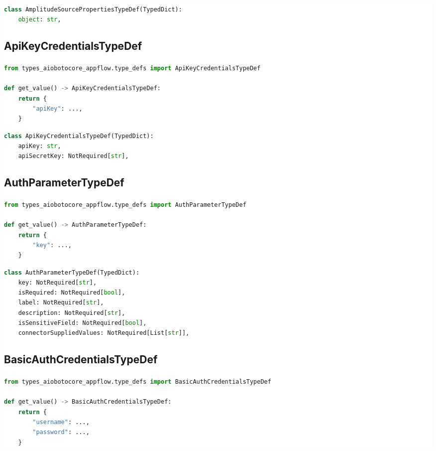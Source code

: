 ```python title="Definition"
class AmplitudeSourcePropertiesTypeDef(TypedDict):
    object: str,
```

## ApiKeyCredentialsTypeDef

```python title="Usage Example"
from types_aiobotocore_appflow.type_defs import ApiKeyCredentialsTypeDef

def get_value() -> ApiKeyCredentialsTypeDef:
    return {
        "apiKey": ...,
    }
```

```python title="Definition"
class ApiKeyCredentialsTypeDef(TypedDict):
    apiKey: str,
    apiSecretKey: NotRequired[str],
```

## AuthParameterTypeDef

```python title="Usage Example"
from types_aiobotocore_appflow.type_defs import AuthParameterTypeDef

def get_value() -> AuthParameterTypeDef:
    return {
        "key": ...,
    }
```

```python title="Definition"
class AuthParameterTypeDef(TypedDict):
    key: NotRequired[str],
    isRequired: NotRequired[bool],
    label: NotRequired[str],
    description: NotRequired[str],
    isSensitiveField: NotRequired[bool],
    connectorSuppliedValues: NotRequired[List[str]],
```

## BasicAuthCredentialsTypeDef

```python title="Usage Example"
from types_aiobotocore_appflow.type_defs import BasicAuthCredentialsTypeDef

def get_value() -> BasicAuthCredentialsTypeDef:
    return {
        "username": ...,
        "password": ...,
    }
```
